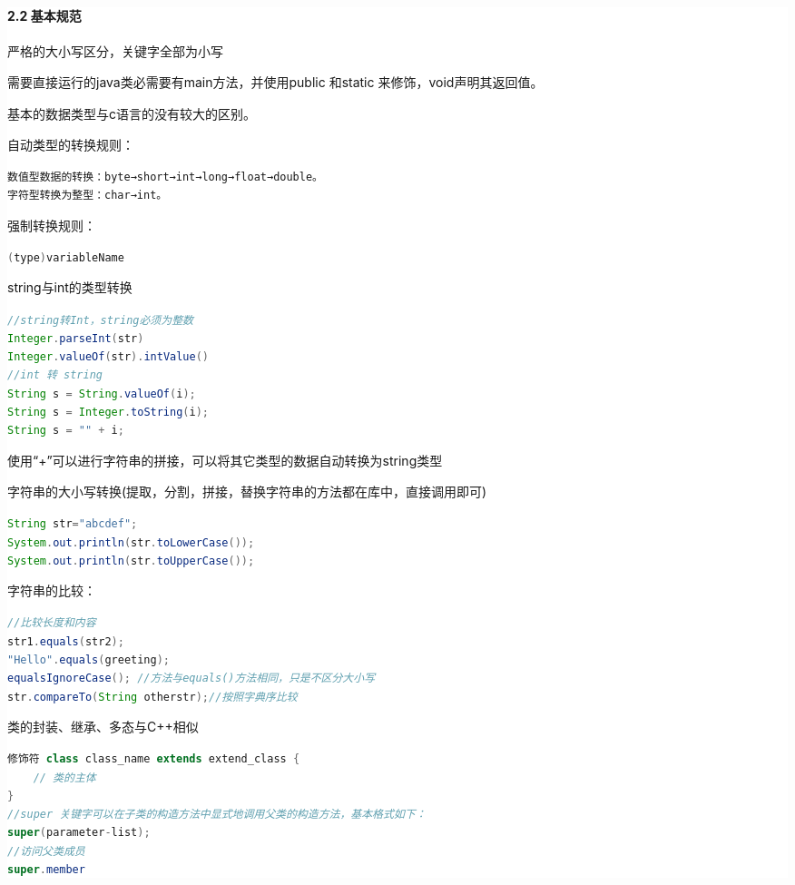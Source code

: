    #### 2.2 基本规范

   严格的大小写区分，关键字全部为小写

   需要直接运行的java类必需要有main方法，并使用public 和static 来修饰，void声明其返回值。

   基本的数据类型与c语言的没有较大的区别。

   自动类型的转换规则：

   ```java
   数值型数据的转换：byte→short→int→long→float→double。
   字符型转换为整型：char→int。
   ```

   强制转换规则：

   ``` java
   (type)variableName
   ```

   string与int的类型转换

   ```java
   //string转Int，string必须为整数
   Integer.parseInt(str)
   Integer.valueOf(str).intValue()
   //int 转 string
   String s = String.valueOf(i);
   String s = Integer.toString(i);
   String s = "" + i;
   ```

   使用“+”可以进行字符串的拼接，可以将其它类型的数据自动转换为string类型

   字符串的大小写转换(提取，分割，拼接，替换字符串的方法都在库中，直接调用即可)

   ```java
   String str="abcdef";
   System.out.println(str.toLowerCase()); 
   System.out.println(str.toUpperCase());
   ```

   字符串的比较：

   ```java
   //比较长度和内容
   str1.equals(str2);
   "Hello".equals(greeting);
   equalsIgnoreCase(); //方法与equals()方法相同，只是不区分大小写
   str.compareTo(String otherstr);//按照字典序比较
   ```

   类的封装、继承、多态与C++相似

   ```java
   修饰符 class class_name extends extend_class {
       // 类的主体
   }
   //super 关键字可以在子类的构造方法中显式地调用父类的构造方法，基本格式如下：
   super(parameter-list);
   //访问父类成员
   super.member
   ```
